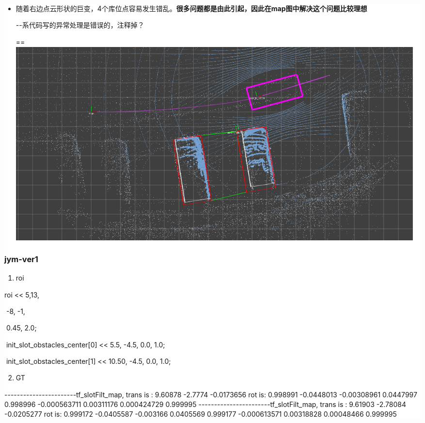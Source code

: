- 随着右边点云形状的巨变，4个库位点容易发生错乱。**很多问题都是由此引起，因此在map图中解决这个问题比较理想**

  --系代码写的异常处理是错误的，注释掉？

  ==<img src="202102备忘录/image-20210215190400473.png" alt="image-20210215190400473" style="zoom:80%;" />

  

### jym-ver1

1. roi 

roi << 5,13,

​            -8, -1,

​            0.45, 2.0; 

​    init_slot_obstacles_center[0] << 5.5, -4.5, 0.0, 1.0;

​    init_slot_obstacles_center[1] << 10.50, -4.5, 0.0, 1.0;

2. GT

-----------------------tf_slotFilt_map, trans is : 
   9.60878    -2.7774 -0.0173656
rot is: 
    0.998991   -0.0448013  -0.00308961
   0.0447997     0.998996 -0.000563711
  0.00311176  0.000424729     0.999995
-----------------------tf_slotFilt_map, trans is : 
   9.61903   -2.78084 -0.0205277
rot is: 
    0.999172   -0.0405587    -0.003166
   0.0405569     0.999177 -0.000613571
  0.00318828   0.00048466     0.999995
